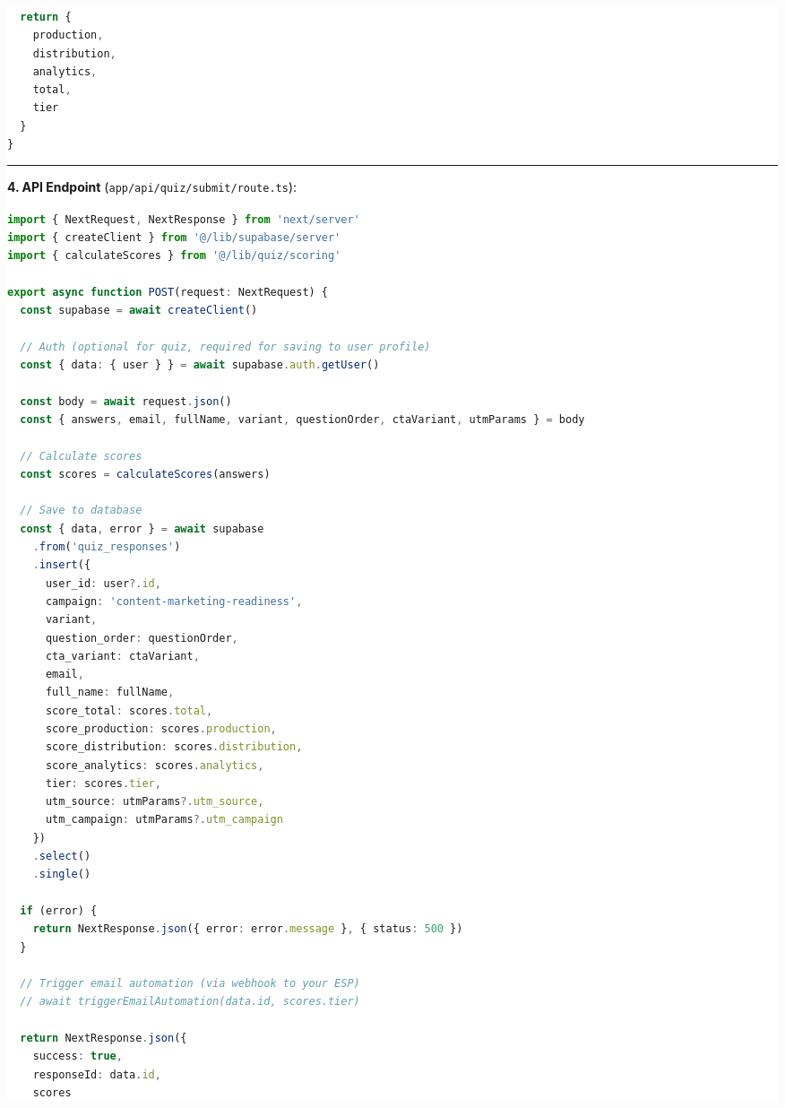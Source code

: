 ```typescript
  return {
    production,
    distribution,
    analytics,
    total,
    tier
  }
}
```

---

**4. API Endpoint** (`app/api/quiz/submit/route.ts`):

```typescript
import { NextRequest, NextResponse } from 'next/server'
import { createClient } from '@/lib/supabase/server'
import { calculateScores } from '@/lib/quiz/scoring'

export async function POST(request: NextRequest) {
  const supabase = await createClient()
  
  // Auth (optional for quiz, required for saving to user profile)
  const { data: { user } } = await supabase.auth.getUser()
  
  const body = await request.json()
  const { answers, email, fullName, variant, questionOrder, ctaVariant, utmParams } = body
  
  // Calculate scores
  const scores = calculateScores(answers)
  
  // Save to database
  const { data, error } = await supabase
    .from('quiz_responses')
    .insert({
      user_id: user?.id,
      campaign: 'content-marketing-readiness',
      variant,
      question_order: questionOrder,
      cta_variant: ctaVariant,
      email,
      full_name: fullName,
      score_total: scores.total,
      score_production: scores.production,
      score_distribution: scores.distribution,
      score_analytics: scores.analytics,
      tier: scores.tier,
      utm_source: utmParams?.utm_source,
      utm_campaign: utmParams?.utm_campaign
    })
    .select()
    .single()
  
  if (error) {
    return NextResponse.json({ error: error.message }, { status: 500 })
  }
  
  // Trigger email automation (via webhook to your ESP)
  // await triggerEmailAutomation(data.id, scores.tier)
  
  return NextResponse.json({ 
    success: true, 
    responseId: data.id,
    scores 
```